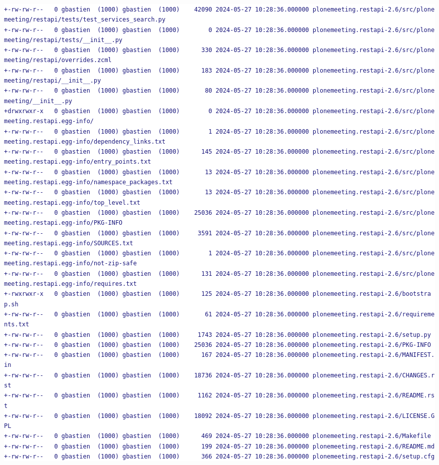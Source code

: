 ```diff
+-rw-rw-r--   0 gbastien  (1000) gbastien  (1000)    42090 2024-05-27 10:28:36.000000 plonemeeting.restapi-2.6/src/plonemeeting/restapi/tests/test_services_search.py
+-rw-rw-r--   0 gbastien  (1000) gbastien  (1000)        0 2024-05-27 10:28:36.000000 plonemeeting.restapi-2.6/src/plonemeeting/restapi/tests/__init__.py
+-rw-rw-r--   0 gbastien  (1000) gbastien  (1000)      330 2024-05-27 10:28:36.000000 plonemeeting.restapi-2.6/src/plonemeeting/restapi/overrides.zcml
+-rw-rw-r--   0 gbastien  (1000) gbastien  (1000)      183 2024-05-27 10:28:36.000000 plonemeeting.restapi-2.6/src/plonemeeting/restapi/__init__.py
+-rw-rw-r--   0 gbastien  (1000) gbastien  (1000)       80 2024-05-27 10:28:36.000000 plonemeeting.restapi-2.6/src/plonemeeting/__init__.py
+drwxrwxr-x   0 gbastien  (1000) gbastien  (1000)        0 2024-05-27 10:28:36.000000 plonemeeting.restapi-2.6/src/plonemeeting.restapi.egg-info/
+-rw-rw-r--   0 gbastien  (1000) gbastien  (1000)        1 2024-05-27 10:28:36.000000 plonemeeting.restapi-2.6/src/plonemeeting.restapi.egg-info/dependency_links.txt
+-rw-rw-r--   0 gbastien  (1000) gbastien  (1000)      145 2024-05-27 10:28:36.000000 plonemeeting.restapi-2.6/src/plonemeeting.restapi.egg-info/entry_points.txt
+-rw-rw-r--   0 gbastien  (1000) gbastien  (1000)       13 2024-05-27 10:28:36.000000 plonemeeting.restapi-2.6/src/plonemeeting.restapi.egg-info/namespace_packages.txt
+-rw-rw-r--   0 gbastien  (1000) gbastien  (1000)       13 2024-05-27 10:28:36.000000 plonemeeting.restapi-2.6/src/plonemeeting.restapi.egg-info/top_level.txt
+-rw-rw-r--   0 gbastien  (1000) gbastien  (1000)    25036 2024-05-27 10:28:36.000000 plonemeeting.restapi-2.6/src/plonemeeting.restapi.egg-info/PKG-INFO
+-rw-rw-r--   0 gbastien  (1000) gbastien  (1000)     3591 2024-05-27 10:28:36.000000 plonemeeting.restapi-2.6/src/plonemeeting.restapi.egg-info/SOURCES.txt
+-rw-rw-r--   0 gbastien  (1000) gbastien  (1000)        1 2024-05-27 10:28:36.000000 plonemeeting.restapi-2.6/src/plonemeeting.restapi.egg-info/not-zip-safe
+-rw-rw-r--   0 gbastien  (1000) gbastien  (1000)      131 2024-05-27 10:28:36.000000 plonemeeting.restapi-2.6/src/plonemeeting.restapi.egg-info/requires.txt
+-rwxrwxr-x   0 gbastien  (1000) gbastien  (1000)      125 2024-05-27 10:28:36.000000 plonemeeting.restapi-2.6/bootstrap.sh
+-rw-rw-r--   0 gbastien  (1000) gbastien  (1000)       61 2024-05-27 10:28:36.000000 plonemeeting.restapi-2.6/requirements.txt
+-rw-rw-r--   0 gbastien  (1000) gbastien  (1000)     1743 2024-05-27 10:28:36.000000 plonemeeting.restapi-2.6/setup.py
+-rw-rw-r--   0 gbastien  (1000) gbastien  (1000)    25036 2024-05-27 10:28:36.000000 plonemeeting.restapi-2.6/PKG-INFO
+-rw-rw-r--   0 gbastien  (1000) gbastien  (1000)      167 2024-05-27 10:28:36.000000 plonemeeting.restapi-2.6/MANIFEST.in
+-rw-rw-r--   0 gbastien  (1000) gbastien  (1000)    18736 2024-05-27 10:28:36.000000 plonemeeting.restapi-2.6/CHANGES.rst
+-rw-rw-r--   0 gbastien  (1000) gbastien  (1000)     1162 2024-05-27 10:28:36.000000 plonemeeting.restapi-2.6/README.rst
+-rw-rw-r--   0 gbastien  (1000) gbastien  (1000)    18092 2024-05-27 10:28:36.000000 plonemeeting.restapi-2.6/LICENSE.GPL
+-rw-rw-r--   0 gbastien  (1000) gbastien  (1000)      469 2024-05-27 10:28:36.000000 plonemeeting.restapi-2.6/Makefile
+-rw-rw-r--   0 gbastien  (1000) gbastien  (1000)      199 2024-05-27 10:28:36.000000 plonemeeting.restapi-2.6/README.md
+-rw-rw-r--   0 gbastien  (1000) gbastien  (1000)      366 2024-05-27 10:28:36.000000 plonemeeting.restapi-2.6/setup.cfg
```
